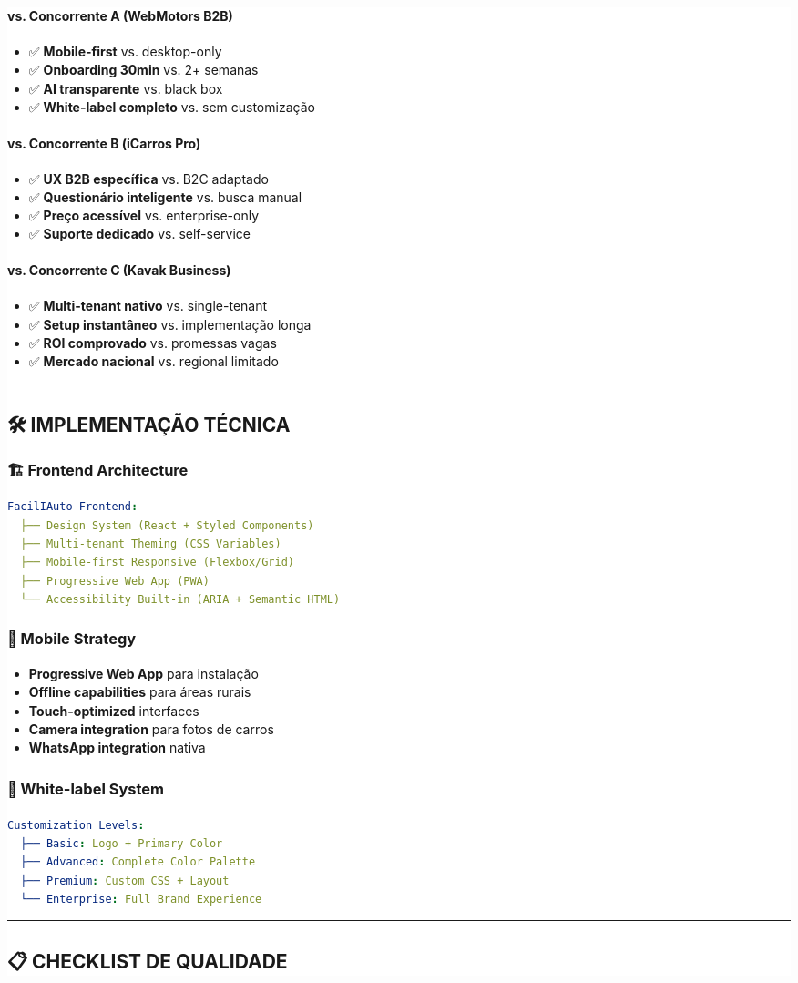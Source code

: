 #### **vs. Concorrente A (WebMotors B2B)**
- ✅ **Mobile-first** vs. desktop-only
- ✅ **Onboarding 30min** vs. 2+ semanas  
- ✅ **AI transparente** vs. black box
- ✅ **White-label completo** vs. sem customização

#### **vs. Concorrente B (iCarros Pro)**
- ✅ **UX B2B específica** vs. B2C adaptado
- ✅ **Questionário inteligente** vs. busca manual
- ✅ **Preço acessível** vs. enterprise-only
- ✅ **Suporte dedicado** vs. self-service

#### **vs. Concorrente C (Kavak Business)**
- ✅ **Multi-tenant nativo** vs. single-tenant
- ✅ **Setup instantâneo** vs. implementação longa
- ✅ **ROI comprovado** vs. promessas vagas
- ✅ **Mercado nacional** vs. regional limitado

---

## 🛠️ **IMPLEMENTAÇÃO TÉCNICA**

### **🏗️ Frontend Architecture**
```yaml
FacilIAuto Frontend:
  ├── Design System (React + Styled Components)
  ├── Multi-tenant Theming (CSS Variables)
  ├── Mobile-first Responsive (Flexbox/Grid)
  ├── Progressive Web App (PWA)
  └── Accessibility Built-in (ARIA + Semantic HTML)
```

### **📱 Mobile Strategy**
- **Progressive Web App** para instalação
- **Offline capabilities** para áreas rurais
- **Touch-optimized** interfaces
- **Camera integration** para fotos de carros
- **WhatsApp integration** nativa

### **🎨 White-label System**
```yaml
Customization Levels:
  ├── Basic: Logo + Primary Color
  ├── Advanced: Complete Color Palette
  ├── Premium: Custom CSS + Layout
  └── Enterprise: Full Brand Experience
```

---

## 📋 **CHECKLIST DE QUALIDADE**
